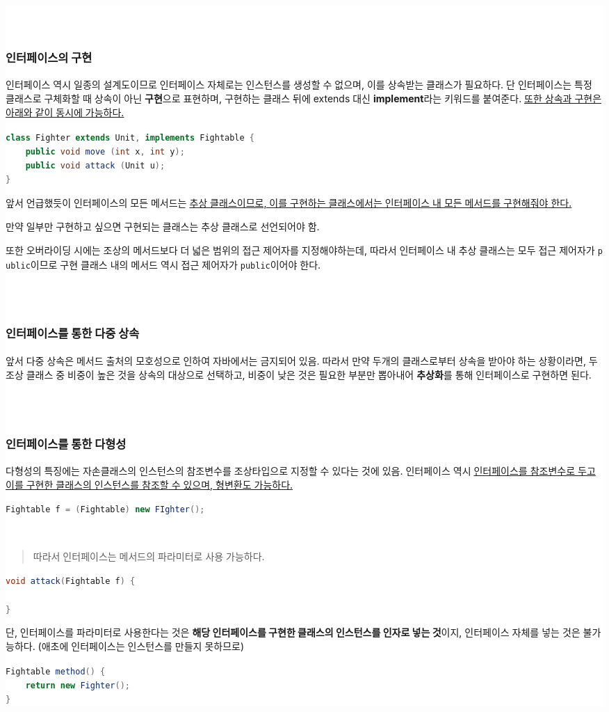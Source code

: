 <br>
<br>

### 인터페이스의 구현

인터페이스 역시 일종의 설계도이므로 인터페이스 자체로는 인스턴스를 생성할 수 없으며, 이를 상속받는 클래스가 필요하다.
단 인터페이스는 특정 클래스로 구체화할 때 상속이 아닌 **구현**으로 표현하며, 구현하는 클래스 뒤에 extends 대신 **implement**라는 키워드를 붙여준다. <u> 또한 상속과 구현은 아래와 같이 동시에 가능하다. </u>

```java
class Fighter extends Unit, implements Fightable {
    public void move (int x, int y);
    public void attack (Unit u);
}
```

앞서 언급했듯이 인터페이스의 모든 메서드는 <u> 추상 클래스이므로, 이를 구현하는 클래스에서는 인터페이스 내 모든 메서드를 구현해줘야 한다. </u>

만약 일부만 구현하고 싶으면 구현되는 클래스는 추상 클래스로 선언되어야 함.

또한 오버라이딩 시에는 조상의 메서드보다 더 넓은 범위의 접근 제어자를 지정해야하는데, 따라서 인터페이스 내 추상 클래스는 모두 접근 제어자가 `public`이므로 구현 클래스 내의 메서드 역시 접근 제어자가 `public`이어야 한다.

<br>
<br>

### 인터페이스를 통한 다중 상속

앞서 다중 상속은 메서드 출처의 모호성으로 인하여 자바에서는 금지되어 있음. 따라서 만약 두개의 클래스로부터 상속을 받아야 하는 상황이라면, 두 조상 클래스 중 비중이 높은 것을 상속의 대상으로 선택하고, 비중이 낮은 것은 필요한 부분만 뽑아내어 **추상화**를 통해 인터페이스로 구현하면 된다.

<br>
<br>

### 인터페이스를 통한 다형성

다형성의 특징에는 자손클래스의 인스턴스의 참조변수를 조상타입으로 지정할 수 있다는 것에 있음.
인터페이스 역시 <u>인터페이스를 참조변수로 두고 이를 구현한 클래스의 인스턴스를 참조할 수 있으며, 형변환도 가능하다.</u>

```java
Fightable f = (Fightable) new FIghter();
```

<br>

> 따라서 인터페이스는 메서드의 파라미터로 사용 가능하다.

```java
void attack(Fightable f) {

}
```

단, 인터페이스를 파라미터로 사용한다는 것은 **해당 인터페이스를 구현한 클래스의 인스턴스를 인자로 넣는 것**이지, 인터페이스 자체를 넣는 것은 불가능하다. (애초에 인터페이스는 인스턴스를 만들지 못하므로)

```java
Fightable method() {
    return new Fighter();
}
```
